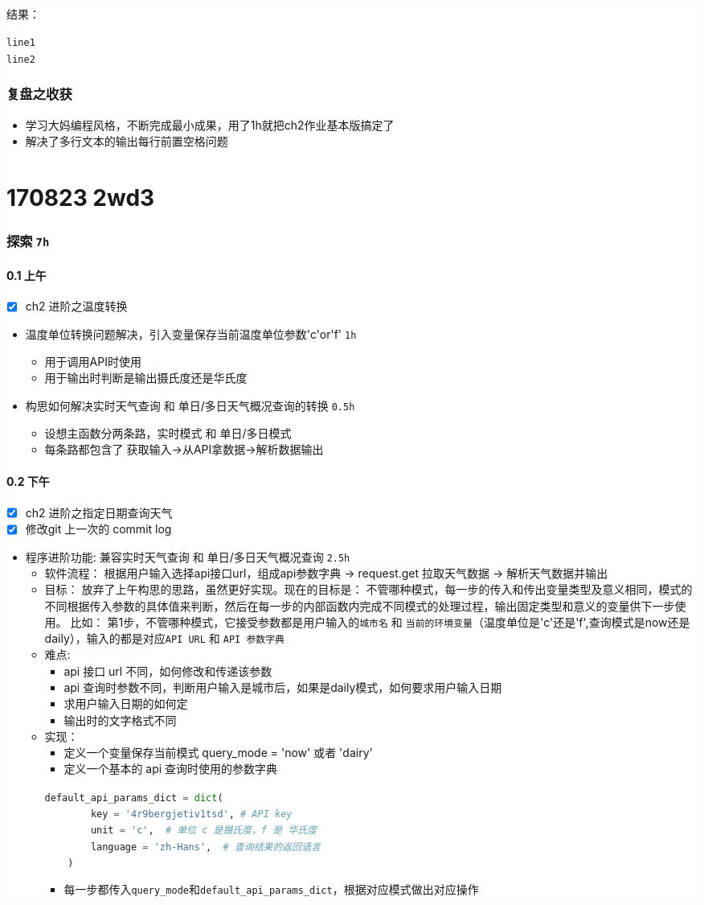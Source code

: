 结果：
```
line1
line2
```

### 复盘之收获
- 学习大妈编程风格，不断完成最小成果，用了1h就把ch2作业基本版搞定了
- 解决了多行文本的输出每行前置空格问题


# 170823 2wd3

### 探索 `7h`
#### 0.1 上午
- [x] ch2 进阶之温度转换

- 温度单位转换问题解决，引入变量保存当前温度单位参数'c'or'f' `1h`
    - 用于调用API时使用
    - 用于输出时判断是输出摄氏度还是华氏度

- 构思如何解决实时天气查询 和 单日/多日天气概况查询的转换 `0.5h`
    - 设想主函数分两条路，实时模式 和 单日/多日模式
    - 每条路都包含了 获取输入->从API拿数据->解析数据输出

#### 0.2 下午
- [x] ch2 进阶之指定日期查询天气
- [x] 修改git 上一次的 commit log

- 程序进阶功能: 兼容实时天气查询 和 单日/多日天气概况查询 `2.5h`
    - 软件流程：
    根据用户输入选择api接口url，组成api参数字典  -> request.get 拉取天气数据 -> 解析天气数据并输出
    - 目标：
    放弃了上午构思的思路，虽然更好实现。现在的目标是：
    不管哪种模式，每一步的传入和传出变量类型及意义相同，模式的不同根据传入参数的具体值来判断，然后在每一步的内部函数内完成不同模式的处理过程，输出固定类型和意义的变量供下一步使用。
    比如：
    第1步，不管哪种模式，它接受参数都是用户输入的`城市名` 和 `当前的环境变量`（温度单位是'c'还是'f',查询模式是now还是daily），输入的都是对应`API URL` 和 `API 参数字典`
    - 难点:
        - api 接口 url 不同，如何修改和传递该参数
        - api 查询时参数不同，判断用户输入是城市后，如果是daily模式，如何要求用户输入日期
        - 求用户输入日期的如何定
        - 输出时的文字格式不同
    - 实现：
    	- 定义一个变量保存当前模式 query_mode = 'now' 或者 'dairy'
    	- 定义一个基本的 api 查询时使用的参数字典
    	```python
        default_api_params_dict = dict(
                key = '4r9bergjetiv1tsd', # API key
                unit = 'c',  # 单位 c 是摄氏度，f 是 华氏度
                language = 'zh-Hans',  # 查询结果的返回语言
            )
        ```
    	- 每一步都传入`query_mode`和`default_api_params_dict`，根据对应模式做出对应操作
